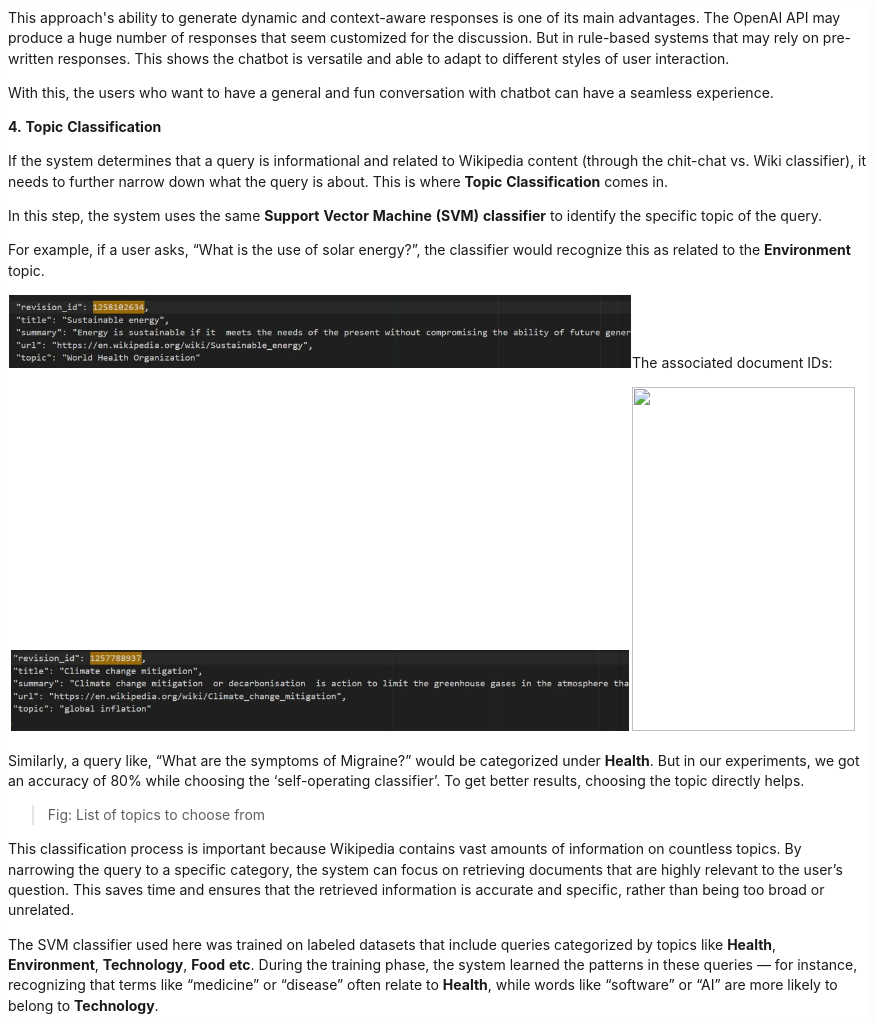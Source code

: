This approach's ability to generate dynamic and context-aware responses
is one of its main advantages. The OpenAI API may produce a huge number
of responses that seem customized for the discussion. But in rule-based
systems that may rely on pre-written responses. This shows the chatbot
is versatile and able to adapt to different styles of user interaction.

With this, the users who want to have a general and fun conversation
with chatbot can have a seamless experience.

**4.** **Topic** **Classification**

If the system determines that a query is informational and related to
Wikipedia content (through the chit-chat vs. Wiki classifier), it needs
to further narrow down what the query is about. This is where **Topic**
**Classification** comes in.

In this step, the system uses the same **Support** **Vector**
**Machine** **(SVM)** **classifier** to identify the specific topic of
the query.

For example, if a user asks, “What is the use of solar energy?”, the
classifier would recognize this as related to the **Environment** topic.

<img src="report_images.md/peie2qdb.png" style="width:6.5in;height:0.76042in" />The
associated document IDs:

<img src="report_images.md/vhzvedj3.png" style="width:6.5in;height:0.84375in" /><img src="./2fkvfatv.png"
style="width:2.32292in;height:3.58333in" />

Similarly, a query like, “What are the symptoms of Migraine?” would be
categorized under **Health**. But in our experiments, we got an accuracy
of 80% while choosing the ‘self-operating classifier’. To get better
results, choosing the topic directly helps.

> Fig: List of topics to choose from

This classification process is important because Wikipedia contains vast
amounts of information on countless topics. By narrowing the query to a
specific category, the system can focus on retrieving documents that are
highly relevant to the user’s question. This saves time and ensures that
the retrieved information is accurate and specific, rather than being
too broad or unrelated.

The SVM classifier used here was trained on labeled datasets that
include queries categorized by topics like **Health**, **Environment**,
**Technology**, **Food** **etc**. During the training phase, the system
learned the patterns in these queries — for instance, recognizing that
terms like “medicine” or “disease” often relate to **Health**, while
words like “software” or “AI” are more likely to belong to
**Technology**.
